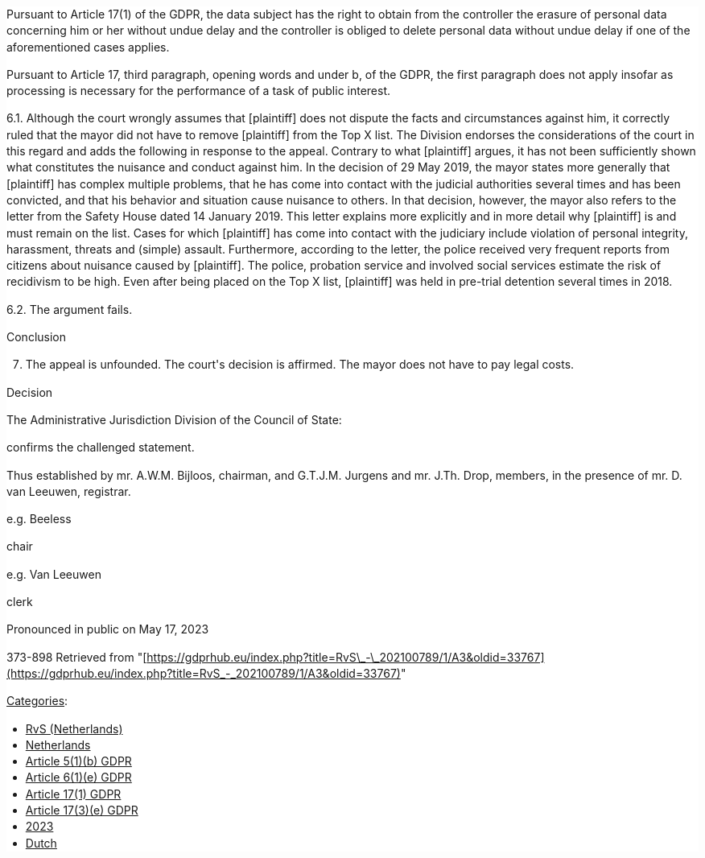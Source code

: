Pursuant to Article 17(1) of the GDPR, the data subject has the right to obtain from the controller the erasure of personal data concerning him or her without undue delay and the controller is obliged to delete personal data without undue delay if one of the aforementioned cases applies.

Pursuant to Article 17, third paragraph, opening words and under b, of the GDPR, the first paragraph does not apply insofar as processing is necessary for the performance of a task of public interest.

6.1. Although the court wrongly assumes that \[plaintiff\] does not dispute the facts and circumstances against him, it correctly ruled that the mayor did not have to remove \[plaintiff\] from the Top X list. The Division endorses the considerations of the court in this regard and adds the following in response to the appeal. Contrary to what \[plaintiff\] argues, it has not been sufficiently shown what constitutes the nuisance and conduct against him. In the decision of 29 May 2019, the mayor states more generally that \[plaintiff\] has complex multiple problems, that he has come into contact with the judicial authorities several times and has been convicted, and that his behavior and situation cause nuisance to others. In that decision, however, the mayor also refers to the letter from the Safety House dated 14 January 2019. This letter explains more explicitly and in more detail why \[plaintiff\] is and must remain on the list. Cases for which \[plaintiff\] has come into contact with the judiciary include violation of personal integrity, harassment, threats and (simple) assault. Furthermore, according to the letter, the police received very frequent reports from citizens about nuisance caused by \[plaintiff\]. The police, probation service and involved social services estimate the risk of recidivism to be high. Even after being placed on the Top X list, \[plaintiff\] was held in pre-trial detention several times in 2018.

6.2. The argument fails.

Conclusion

7. The appeal is unfounded. The court's decision is affirmed. The mayor does not have to pay legal costs.

Decision

The Administrative Jurisdiction Division of the Council of State:

confirms the challenged statement.

Thus established by mr. A.W.M. Bijloos, chairman, and G.T.J.M. Jurgens and mr. J.Th. Drop, members, in the presence of mr. D. van Leeuwen, registrar.

e.g. Beeless

chair

e.g. Van Leeuwen

clerk

Pronounced in public on May 17, 2023

373-898 Retrieved from "[https://gdprhub.eu/index.php?title=RvS\_-\_202100789/1/A3&oldid=33767](https://gdprhub.eu/index.php?title=RvS_-_202100789/1/A3&oldid=33767)"

[Categories](/index.php?title=Special:Categories "Special:Categories"):

*   [RvS (Netherlands)](/index.php?title=Category:RvS_\(Netherlands\) "Category:RvS (Netherlands)")
*   [Netherlands](/index.php?title=Category:Netherlands "Category:Netherlands")
*   [Article 5(1)(b) GDPR](/index.php?title=Category:Article_5\(1\)\(b\)_GDPR "Category:Article 5(1)(b) GDPR")
*   [Article 6(1)(e) GDPR](/index.php?title=Category:Article_6\(1\)\(e\)_GDPR "Category:Article 6(1)(e) GDPR")
*   [Article 17(1) GDPR](/index.php?title=Category:Article_17\(1\)_GDPR "Category:Article 17(1) GDPR")
*   [Article 17(3)(e) GDPR](/index.php?title=Category:Article_17\(3\)\(e\)_GDPR "Category:Article 17(3)(e) GDPR")
*   [2023](/index.php?title=Category:2023 "Category:2023")
*   [Dutch](/index.php?title=Category:Dutch "Category:Dutch")

